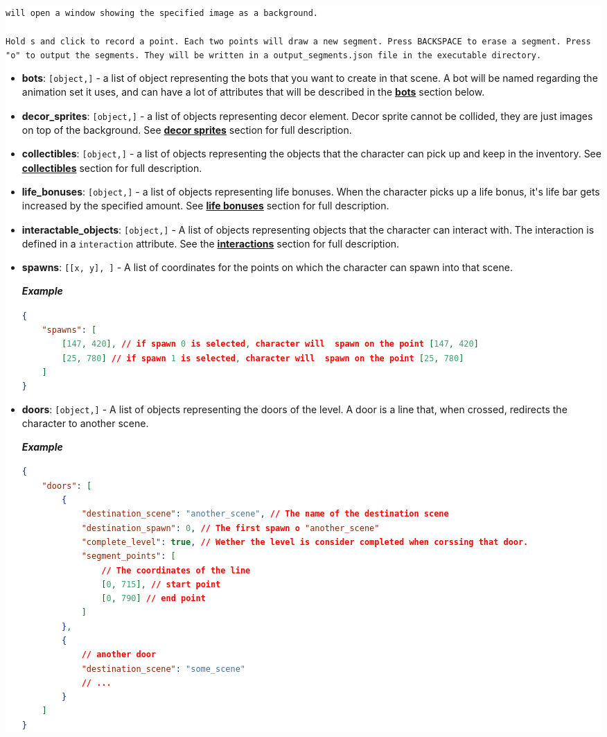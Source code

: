     will open a window showing the specified image as a background.

    Hold s and click to record a point. Each two points will draw a new segment. Press BACKSPACE to erase a segment. Press "o" to output the segments. They will be written in a output_segments.json file in the executable directory.

-   **bots**: `[object,]` - a list of object representing the bots that you want to create in that scene. A bot will be named regarding the animation set it uses, and can have a lot of attributes that will be described in the **[bots](#bots)** section below.

-   **decor_sprites**: `[object,]` - a list of objects representing decor element. Decor sprite cannot be collided, they are just images on top of the background. See **[decor sprites](#decor-sprites)** section for full description.

-   **collectibles**: `[object,]` - a list of objects representing the objects that the character can pick up and keep in the inventory. See **[collectibles](#collectibles)** section for full description.

-   **life_bonuses**: `[object,]` - a list of objects representing life bonuses. When the character picks up a life bonus, it's life bar gets increased by the specified amount. See **[life bonuses](#life-bonuses)** section for full description.

-   **interactable_objects**: `[object,]` - A list of objects representing objects that the character can interact with. The interaction is defined in a `interaction` attribute. See the **[interactions](#interactions)** section for full description.

-   **spawns**: `[[x, y], ]` - A list of coordinates for the points on which the character can spawn into that scene.

    **_Example_**

    ```json
    {
    	"spawns": [
    		[147, 420], // if spawn 0 is selected, character will  spawn on the point [147, 420]
    		[25, 780] // if spawn 1 is selected, character will  spawn on the point [25, 780]
    	]
    }
    ```

-   **doors**: `[object,]` - A list of objects representing the doors of the level. A door is a line that, when crossed, redirects the character to another scene.

    **_Example_**

    ```json
    {
    	"doors": [
    		{
    			"destination_scene": "another_scene", // The name of the destination scene
    			"destination_spawn": 0, // The first spawn o "another_scene"
    			"complete_level": true, // Wether the level is consider completed when corssing that door.
    			"segment_points": [
    				// The coordinates of the line
    				[0, 715], // start point
    				[0, 790] // end point
    			]
    		},
    		{
    			// another door
    			"destination_scene": "some_scene"
    			// ...
    		}
    	]
    }
    ```
